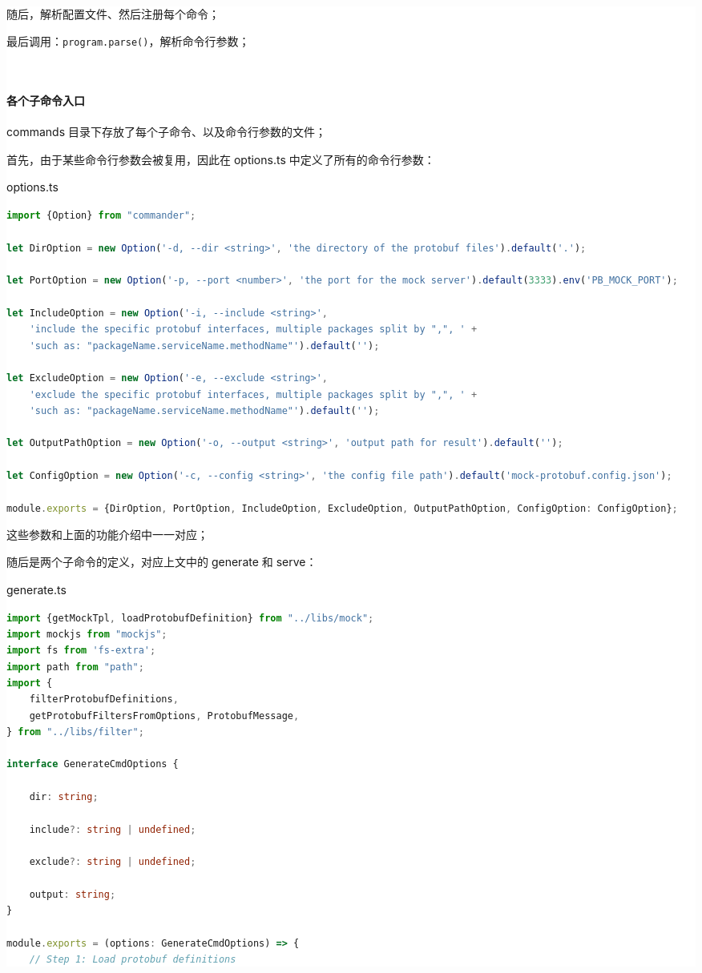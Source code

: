随后，解析配置文件、然后注册每个命令；

最后调用：`program.parse()`，解析命令行参数；

<br/>

#### **各个子命令入口**

commands 目录下存放了每个子命令、以及命令行参数的文件；

首先，由于某些命令行参数会被复用，因此在 options.ts 中定义了所有的命令行参数：

options.ts

```typescript
import {Option} from "commander";

let DirOption = new Option('-d, --dir <string>', 'the directory of the protobuf files').default('.');

let PortOption = new Option('-p, --port <number>', 'the port for the mock server').default(3333).env('PB_MOCK_PORT');

let IncludeOption = new Option('-i, --include <string>',
    'include the specific protobuf interfaces, multiple packages split by ",", ' +
    'such as: "packageName.serviceName.methodName"').default('');

let ExcludeOption = new Option('-e, --exclude <string>',
    'exclude the specific protobuf interfaces, multiple packages split by ",", ' +
    'such as: "packageName.serviceName.methodName"').default('');

let OutputPathOption = new Option('-o, --output <string>', 'output path for result').default('');

let ConfigOption = new Option('-c, --config <string>', 'the config file path').default('mock-protobuf.config.json');

module.exports = {DirOption, PortOption, IncludeOption, ExcludeOption, OutputPathOption, ConfigOption: ConfigOption};
```

这些参数和上面的功能介绍中一一对应；

随后是两个子命令的定义，对应上文中的 generate 和 serve：

generate.ts

```typescript
import {getMockTpl, loadProtobufDefinition} from "../libs/mock";
import mockjs from "mockjs";
import fs from 'fs-extra';
import path from "path";
import {
    filterProtobufDefinitions,
    getProtobufFiltersFromOptions, ProtobufMessage,
} from "../libs/filter";

interface GenerateCmdOptions {

    dir: string;

    include?: string | undefined;

    exclude?: string | undefined;

    output: string;
}

module.exports = (options: GenerateCmdOptions) => {
    // Step 1: Load protobuf definitions
```